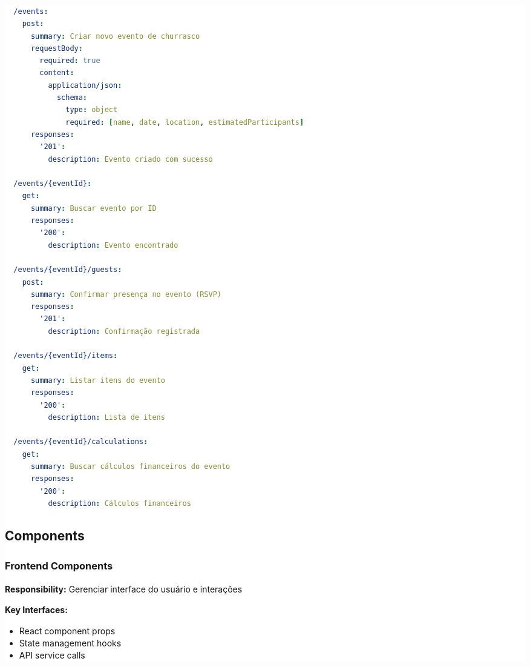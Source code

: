 ```yaml
  /events:
    post:
      summary: Criar novo evento de churrasco
      requestBody:
        required: true
        content:
          application/json:
            schema:
              type: object
              required: [name, date, location, estimatedParticipants]
      responses:
        '201':
          description: Evento criado com sucesso

  /events/{eventId}:
    get:
      summary: Buscar evento por ID
      responses:
        '200':
          description: Evento encontrado

  /events/{eventId}/guests:
    post:
      summary: Confirmar presença no evento (RSVP)
      responses:
        '201':
          description: Confirmação registrada

  /events/{eventId}/items:
    get:
      summary: Listar itens do evento
      responses:
        '200':
          description: Lista de itens

  /events/{eventId}/calculations:
    get:
      summary: Buscar cálculos financeiros do evento
      responses:
        '200':
          description: Cálculos financeiros
```

## Components

### Frontend Components

**Responsibility:** Gerenciar interface do usuário e interações

**Key Interfaces:**
- React component props
- State management hooks
- API service calls
